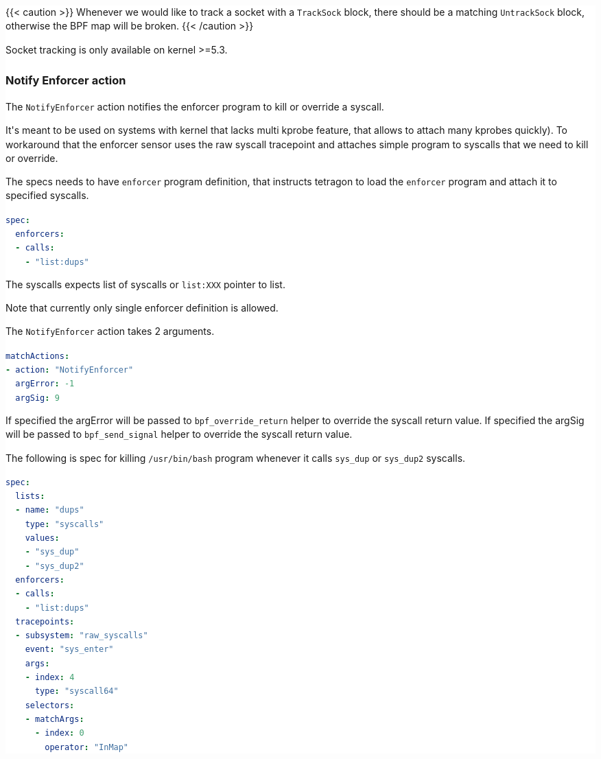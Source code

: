 {{< caution >}}
Whenever we would like to track a socket with a `TrackSock` block,
there should be a matching `UntrackSock` block, otherwise the BPF map will be
broken.
{{< /caution >}}

Socket tracking is only available on kernel >=5.3.

### Notify Enforcer action

The `NotifyEnforcer` action notifies the enforcer program to kill or override a syscall.

It's meant to be used on systems with kernel that lacks multi kprobe feature, that
allows to attach many kprobes quickly). To workaround that the enforcer sensor uses
the raw syscall tracepoint and attaches simple program to syscalls that we need to
kill or override.

The specs needs to have `enforcer` program definition, that instructs tetragon to load
the `enforcer` program and attach it to specified syscalls.

```yaml
spec:
  enforcers:
  - calls:
    - "list:dups"
```

The syscalls expects list of syscalls or `list:XXX` pointer to list.

Note that currently only single enforcer definition is allowed.


The `NotifyEnforcer` action takes 2 arguments.

```yaml
matchActions:
- action: "NotifyEnforcer"
  argError: -1
  argSig: 9
```

If specified the argError will be passed to `bpf_override_return` helper to override the syscall return value.
If specified the argSig will be passed to `bpf_send_signal` helper to override the syscall return value.

The following is spec for killing `/usr/bin/bash` program whenever it calls `sys_dup` or `sys_dup2` syscalls.

```yaml
spec:
  lists:
  - name: "dups"
    type: "syscalls"
    values:
    - "sys_dup"
    - "sys_dup2"
  enforcers:
  - calls:
    - "list:dups"
  tracepoints:
  - subsystem: "raw_syscalls"
    event: "sys_enter"
    args:
    - index: 4
      type: "syscall64"
    selectors:
    - matchArgs:
      - index: 0
        operator: "InMap"
```